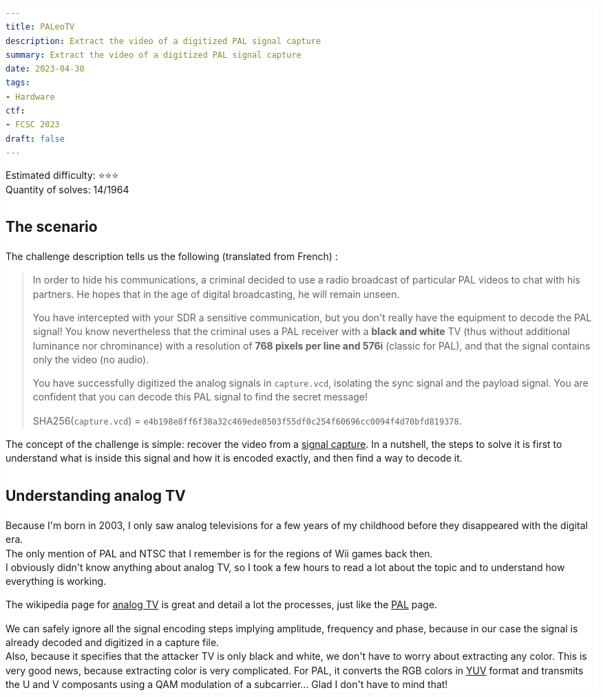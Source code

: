 ```yaml
---
title: PALeoTV
description: Extract the video of a digitized PAL signal capture
summary: Extract the video of a digitized PAL signal capture
date: 2023-04-30
tags:
- Hardware
ctf:
- FCSC 2023
draft: false
---
```


Estimated difficulty: ⭐⭐⭐ \
Quantity of solves: 14/1964

## The scenario

The challenge description tells us the following (translated from French) :

> In order to hide his communications, a criminal decided to use a radio broadcast of particular PAL videos to chat with his partners. He hopes that in the age of digital broadcasting, he will remain unseen.
> 
> You have intercepted with your SDR a sensitive communication, but you don't really have the equipment to decode the PAL signal! You know nevertheless that the criminal uses a PAL receiver with a **black and white** TV (thus without additional luminance nor chrominance) with a resolution of **768 pixels per line and 576i** (classic for PAL), and that the signal contains only the video (no audio).
> 
> You have successfully digitized the analog signals in `capture.vcd`, isolating the sync signal and the payload signal. You are confident that you can decode this PAL signal to find the secret message!
> 
> SHA256(`capture.vcd`) = `e4b198e8ff6f38a32c469ede8503f55df0c254f60696cc0094f4d70bfd819378`.

The concept of the challenge is simple: recover the video from a [signal capture](./capture.vcd). In a nutshell, the steps to solve it is first to understand what is inside this signal and how it is encoded exactly, and then find a way to decode it.

## Understanding analog TV

Because I'm born in 2003, I only saw analog televisions for a few years of my childhood before they disappeared with the digital era. \
The only mention of PAL and NTSC that I remember is for the regions of Wii games back then. \
I obviously didn't know anything about analog TV, so I took a few hours to read a lot about the topic and to understand how everything is working.

The wikipedia page for [analog TV](https://en.wikipedia.org/wiki/Analog_television) is great and detail a lot the processes, just like the [PAL](https://en.wikipedia.org/wiki/PAL) page.

We can safely ignore all the signal encoding steps implying amplitude, frequency and phase, because in our case the signal is already decoded and digitized in a capture file. \
Also, because it specifies that the attacker TV is only black and white, we don't have to worry about extracting any color. This is very good news, because extracting color is very complicated. For PAL, it converts the RGB colors in [YUV](https://en.wikipedia.org/wiki/YUV) format and transmits the U and V composants using a QAM modulation of a subcarrier... Glad I don't have to mind that!
